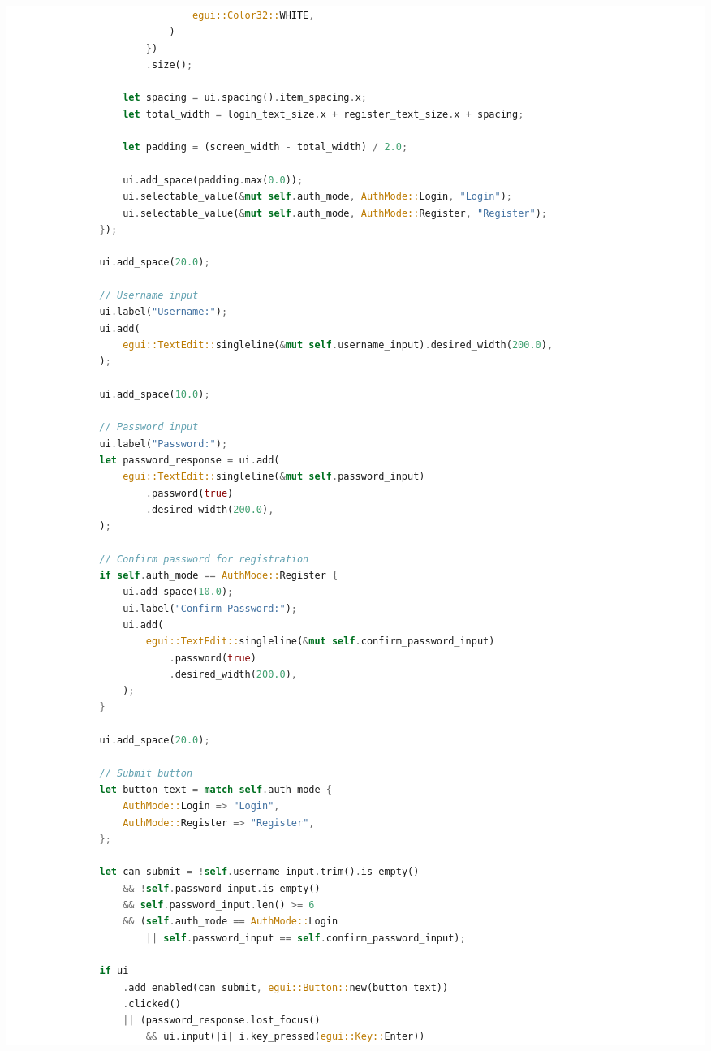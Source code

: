 ```rust
                                egui::Color32::WHITE,
                            )
                        })
                        .size();

                    let spacing = ui.spacing().item_spacing.x;
                    let total_width = login_text_size.x + register_text_size.x + spacing;

                    let padding = (screen_width - total_width) / 2.0;

                    ui.add_space(padding.max(0.0));
                    ui.selectable_value(&mut self.auth_mode, AuthMode::Login, "Login");
                    ui.selectable_value(&mut self.auth_mode, AuthMode::Register, "Register");
                });

                ui.add_space(20.0);

                // Username input
                ui.label("Username:");
                ui.add(
                    egui::TextEdit::singleline(&mut self.username_input).desired_width(200.0),
                );

                ui.add_space(10.0);

                // Password input
                ui.label("Password:");
                let password_response = ui.add(
                    egui::TextEdit::singleline(&mut self.password_input)
                        .password(true)
                        .desired_width(200.0),
                );

                // Confirm password for registration
                if self.auth_mode == AuthMode::Register {
                    ui.add_space(10.0);
                    ui.label("Confirm Password:");
                    ui.add(
                        egui::TextEdit::singleline(&mut self.confirm_password_input)
                            .password(true)
                            .desired_width(200.0),
                    );
                }

                ui.add_space(20.0);

                // Submit button
                let button_text = match self.auth_mode {
                    AuthMode::Login => "Login",
                    AuthMode::Register => "Register",
                };

                let can_submit = !self.username_input.trim().is_empty()
                    && !self.password_input.is_empty()
                    && self.password_input.len() >= 6
                    && (self.auth_mode == AuthMode::Login
                        || self.password_input == self.confirm_password_input);

                if ui
                    .add_enabled(can_submit, egui::Button::new(button_text))
                    .clicked()
                    || (password_response.lost_focus()
                        && ui.input(|i| i.key_pressed(egui::Key::Enter))
```